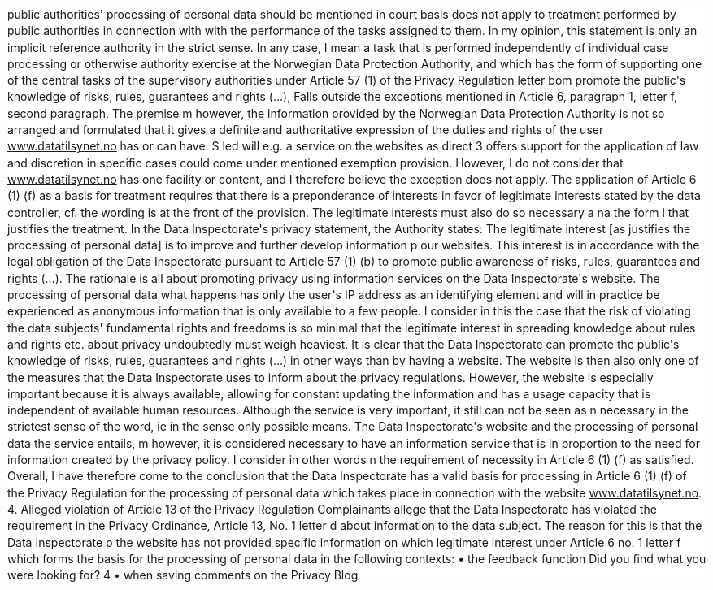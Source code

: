 public authorities' processing of personal data should be mentioned in court
basis does not apply to treatment performed by public authorities in connection with
with the performance of the tasks assigned to them.
In my opinion, this statement is only an implicit reference
authority in the strict sense.
In any case, I mean a task that is performed independently of individual case processing or otherwise
authority exercise at the Norwegian Data Protection Authority, and which has the form of supporting one of
the central tasks of the supervisory authorities under Article 57 (1) of the Privacy Regulation
letter bom promote the public's knowledge of risks, rules, guarantees and rights
(...), Falls outside the exceptions mentioned in Article 6, paragraph 1, letter f, second paragraph. The premise m
however, the information provided by the Norwegian Data Protection Authority is not so arranged and formulated that it
gives a definite and authoritative expression of the duties and rights of the user
www.datatilsynet.no has or can have. S led will e.g. a service on the websites as direct
3
offers support for the application of law and discretion in specific cases could come under
mentioned exemption provision. However, I do not consider that www.datatilsynet.no has one
facility or content, and I therefore believe the exception does not apply.
The application of Article 6 (1) (f) as a basis for treatment requires that there is a
preponderance of interests in favor of legitimate interests stated by the data controller,
cf. the wording is at the front of the provision. The legitimate interests must also do so
necessary a na the form l that justifies the treatment.
In the Data Inspectorate's privacy statement, the Authority states: The legitimate interest \[as
justifies the processing of personal data\] is to improve and further develop information p
our websites. This interest is in accordance with the legal obligation of the Data Inspectorate
pursuant to Article 57 (1) (b) to promote public awareness of risks, rules,
guarantees and rights (...). The rationale is all about promoting privacy using
information services on the Data Inspectorate's website. The processing of personal data
what happens has only the user's IP address as an identifying element and will in practice be experienced
as anonymous information that is only available to a few people. I consider in this
the case that the risk of violating the data subjects' fundamental rights and freedoms is so minimal
that the legitimate interest in spreading knowledge about rules and rights etc. about privacy
undoubtedly must weigh heaviest.
It is clear that the Data Inspectorate can promote the public's knowledge of risks, rules,
guarantees and rights (...) in other ways than by having a website. The website is then also
only one of the measures that the Data Inspectorate uses to inform about the privacy regulations.
However, the website is especially important because it is always available, allowing for constant
updating the information and has a usage capacity that is independent of available
human resources. Although the service is very important, it still can not be seen as
n necessary in the strictest sense of the word, ie in the sense only possible means.
The Data Inspectorate's website and the processing of personal data the service entails, m
however, it is considered necessary to have an information service that is in proportion to
the need for information created by the privacy policy. I consider in other words
n the requirement of necessity in Article 6 (1) (f) as satisfied.
Overall, I have therefore come to the conclusion that the Data Inspectorate has a valid basis for processing in
Article 6 (1) (f) of the Privacy Regulation for the processing of personal data
which takes place in connection with the website www.datatilsynet.no.
4. Alleged violation of Article 13 of the Privacy Regulation
Complainants allege that the Data Inspectorate has violated the requirement in the Privacy Ordinance, Article 13, No. 1
letter d about information to the data subject. The reason for this is that the Data Inspectorate p
the website has not provided specific information on which legitimate interest under Article 6 no.
1 letter f which forms the basis for the processing of personal data in the following
contexts:
• the feedback function Did you find what you were looking for?
4
• when saving comments on the Privacy Blog